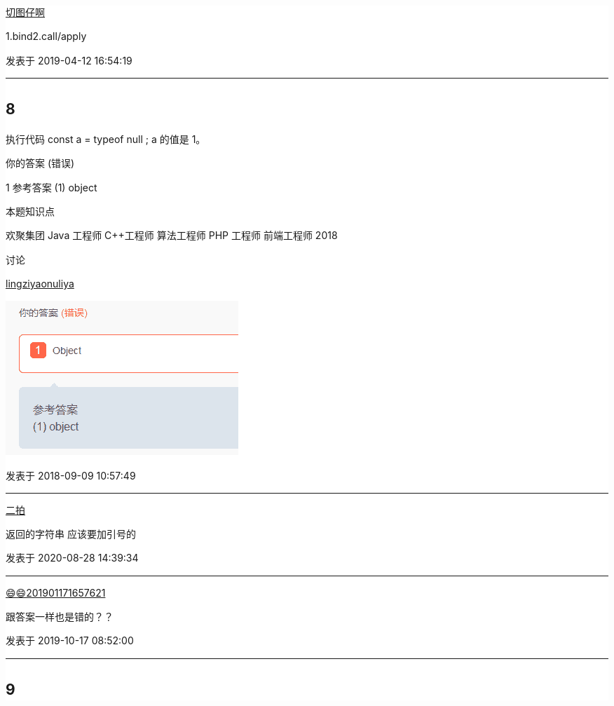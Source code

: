 [切图仔啊](https://www.nowcoder.com/profile/901924811)

1.bind2.call/apply

发表于 2019-04-12 16:54:19

* * *

## 8

执行代码 const a = typeof null ; a 的值是 1。

你的答案 (错误)

1 参考答案 (1) object

本题知识点

欢聚集团 Java 工程师 C++工程师 算法工程师 PHP 工程师 前端工程师 2018

讨论

[lingziyaonuliya](https://www.nowcoder.com/profile/7311553)

![](img/74c4d6e0f5863747ff841a56030cbac8.png)

发表于 2018-09-09 10:57:49

* * *

[二拍](https://www.nowcoder.com/profile/840213224)

返回的字符串 应该要加引号的

发表于 2020-08-28 14:39:34

* * *

[😄😄201901171657621](https://www.nowcoder.com/profile/94671897)

跟答案一样也是错的？？

发表于 2019-10-17 08:52:00

* * *

## 9
